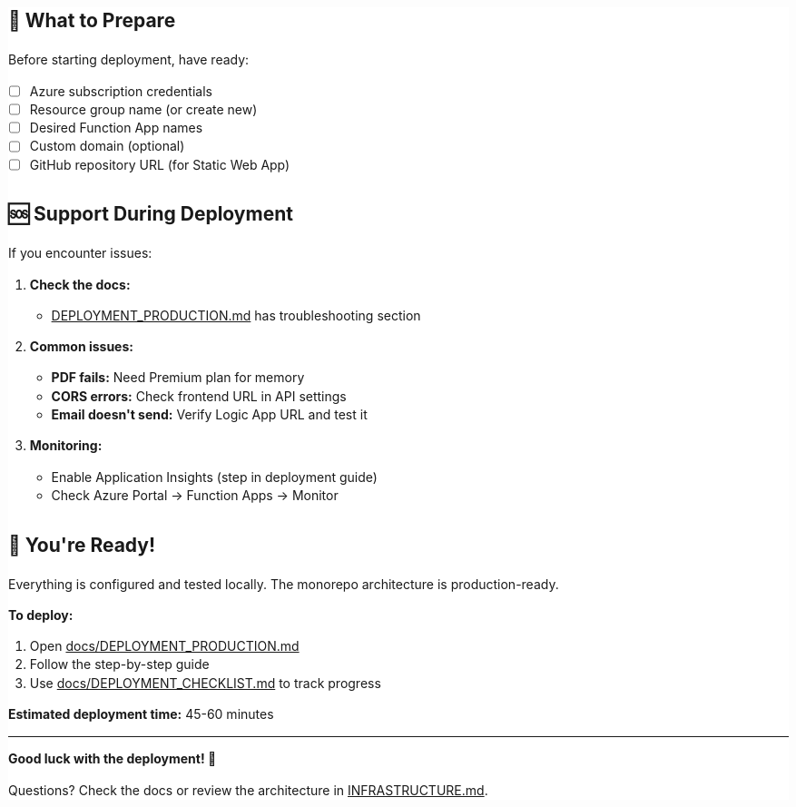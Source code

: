 ```bash
```

## 📝 What to Prepare

Before starting deployment, have ready:

- [ ] Azure subscription credentials
- [ ] Resource group name (or create new)
- [ ] Desired Function App names
- [ ] Custom domain (optional)
- [ ] GitHub repository URL (for Static Web App)

## 🆘 Support During Deployment

If you encounter issues:

1. **Check the docs:**
   - [DEPLOYMENT_PRODUCTION.md](docs/DEPLOYMENT_PRODUCTION.md) has troubleshooting section

2. **Common issues:**
   - **PDF fails:** Need Premium plan for memory
   - **CORS errors:** Check frontend URL in API settings
   - **Email doesn't send:** Verify Logic App URL and test it

3. **Monitoring:**
   - Enable Application Insights (step in deployment guide)
   - Check Azure Portal → Function Apps → Monitor

## 🎉 You're Ready!

Everything is configured and tested locally. The monorepo architecture is production-ready.

**To deploy:**
1. Open [docs/DEPLOYMENT_PRODUCTION.md](docs/DEPLOYMENT_PRODUCTION.md)
2. Follow the step-by-step guide
3. Use [docs/DEPLOYMENT_CHECKLIST.md](docs/DEPLOYMENT_CHECKLIST.md) to track progress

**Estimated deployment time:** 45-60 minutes

---

**Good luck with the deployment! 🚀**

Questions? Check the docs or review the architecture in [INFRASTRUCTURE.md](docs/INFRASTRUCTURE.md).
